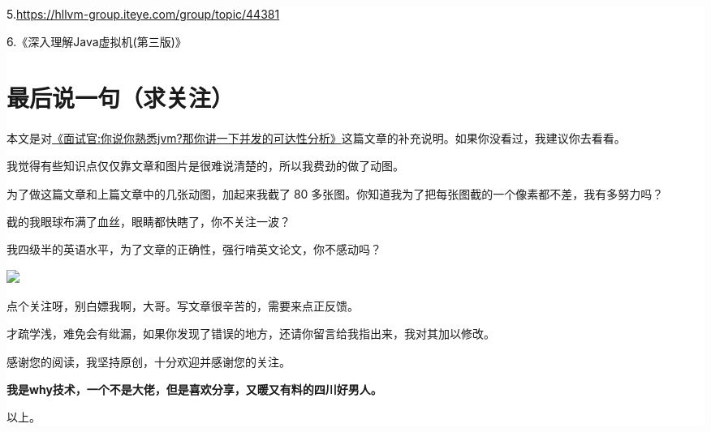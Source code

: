 5.https://hllvm-group.iteye.com/group/topic/44381

6.《深入理解Java虚拟机(第三版)》

# 最后说一句（求关注）

本文是对[《面试官:你说你熟悉jvm?那你讲一下并发的可达性分析》](https://mp.weixin.qq.com/s/EgVPlOLArsWb86Kujykn3A)这篇文章的补充说明。如果你没看过，我建议你去看看。

我觉得有些知识点仅仅靠文章和图片是很难说清楚的，所以我费劲的做了动图。

为了做这篇文章和上篇文章中的几张动图，加起来我截了 80 多张图。你知道我为了把每张图截的一个像素都不差，我有多努力吗？

截的我眼球布满了血丝，眼睛都快瞎了，你不关注一波？

我四级半的英语水平，为了文章的正确性，强行啃英文论文，你不感动吗？

![](https://user-gold-cdn.xitu.io/2020/3/1/17093ea65009d7c2?w=158&h=50&f=png&s=3207)

点个关注呀，别白嫖我啊，大哥。写文章很辛苦的，需要来点正反馈。

才疏学浅，难免会有纰漏，如果你发现了错误的地方，还请你留言给我指出来，我对其加以修改。

感谢您的阅读，我坚持原创，十分欢迎并感谢您的关注。

**我是why技术，一个不是大佬，但是喜欢分享，又暖又有料的四川好男人。**

以上。
